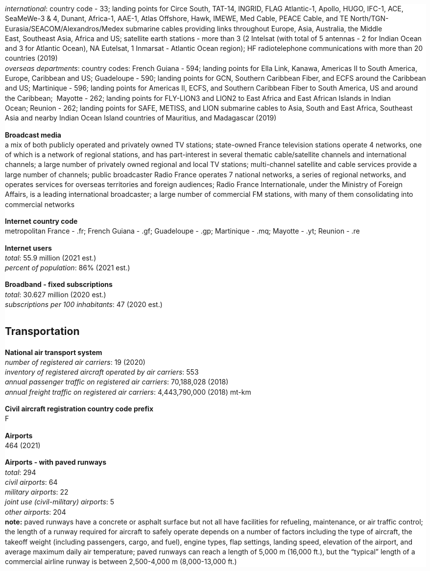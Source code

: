 _international_: country code - 33;&nbsp;landing points for Circe South, TAT-14, INGRID, FLAG Atlantic-1, Apollo, HUGO, IFC-1, ACE, SeaMeWe-3 &amp; 4, Dunant, Africa-1, AAE-1, Atlas Offshore, Hawk, IMEWE, Med Cable, PEACE Cable, and TE&nbsp;North/TGN-Eurasia/SEACOM/Alexandros/Medex&nbsp;submarine cables providing links throughout Europe, Asia, Australia, the Middle East,&nbsp;Southeast Asia, Africa&nbsp;and US; satellite earth stations - more than 3 (2 Intelsat (with total of 5 antennas - 2 for Indian Ocean and 3 for Atlantic Ocean), NA Eutelsat, 1 Inmarsat - Atlantic Ocean region); HF radiotelephone communications with more than 20 countries (2019)<br>
_overseas departments_: country codes: French Guiana - 594; landing points for Ella Link, Kanawa, Americas II to South America, Europe, Caribbean and US; Guadeloupe - 590; landing points for GCN, Southern Caribbean Fiber, and&nbsp;ECFS&nbsp;around the Caribbean and&nbsp;US;&nbsp;Martinique - 596; landing points for Americas II, ECFS, and Southern Caribbean Fiber to South America, US and around the Caribbean; &nbsp;Mayotte - 262; landing points for FLY-LION3 and LION2 to&nbsp;East Africa and East African Islands in Indian Ocean;&nbsp;Reunion - 262; landing points for SAFE, METISS, and LION submarine cables to Asia, South and East Africa, Southeast Asia and nearby Indian Ocean Island countries of Mauritius, and Madagascar (2019)<br>

**Broadcast media**<br>
a mix of both publicly operated and privately owned TV stations; state-owned France television stations operate 4 networks, one of which is a network of regional stations, and has part-interest in several thematic cable/satellite channels and international channels; a large number of privately owned regional and local TV stations; multi-channel satellite and cable services provide a large number of channels; public broadcaster Radio France operates 7 national networks, a series of regional networks, and operates services for overseas territories and foreign audiences; Radio France Internationale, under the Ministry of Foreign Affairs, is a leading international broadcaster; a large number of commercial FM stations, with many of them consolidating into commercial networks<br>

**Internet country code**<br>
metropolitan France - .fr; French Guiana - .gf; Guadeloupe - .gp; Martinique - .mq; Mayotte - .yt; Reunion - .re<br>

**Internet users**<br>
_total_: 55.9 million (2021 est.)<br>
_percent of population_: 86% (2021 est.)<br>

**Broadband - fixed subscriptions**<br>
_total_: 30.627 million (2020 est.)<br>
_subscriptions per 100 inhabitants_: 47 (2020 est.)<br>

## Transportation

**National air transport system**<br>
_number of registered air carriers_: 19 (2020)<br>
_inventory of registered aircraft operated by air carriers_: 553<br>
_annual passenger traffic on registered air carriers_: 70,188,028 (2018)<br>
_annual freight traffic on registered air carriers_: 4,443,790,000 (2018) mt-km<br>

**Civil aircraft registration country code prefix**<br>
F<br>

**Airports**<br>
464 (2021)<br>

**Airports - with paved runways**<br>
_total_: 294<br>
_civil airports_: 64<br>
_military airports_: 22<br>
_joint use (civil-military) airports_: 5<br>
_other airports_: 204<br>
<strong>note:</strong> paved runways have a concrete or asphalt surface but not all have facilities for refueling, maintenance, or air traffic control; the length of a runway required for aircraft to safely operate depends on a number of factors including the type of aircraft, the takeoff weight (including passengers, cargo, and fuel), engine types, flap settings, landing speed, elevation of the airport, and average maximum daily air temperature; paved runways can reach a length of 5,000 m (16,000 ft.), but the “typical” length of a commercial airline runway is between 2,500-4,000 m (8,000-13,000 ft.)<br>
